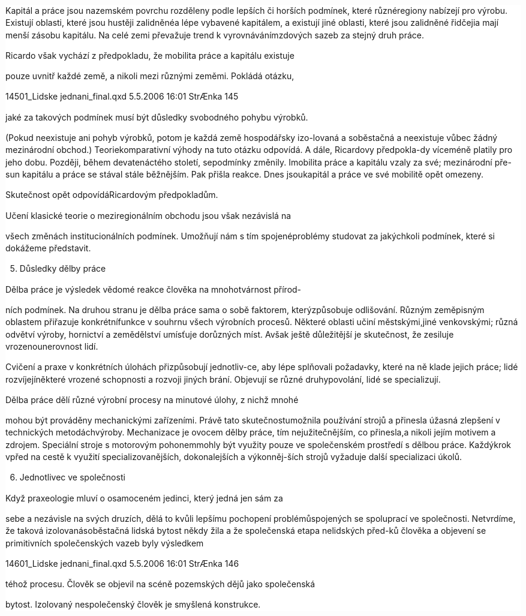 Kapitál a práce jsou nazemském povrchu rozděleny podle lepších či horších podmínek, které různéregiony nabízejí pro výrobu. Existují oblasti, které jsou hustěji zalidněnéa lépe vybavené kapitálem, a existují jiné oblasti, které jsou zalidněné řidčejia mají menší zásobu kapitálu. Na celé zemi převažuje trend k vyrovnávánímzdových sazeb za stejný druh práce.

Ricardo však vychází z předpokladu, že mobilita práce a kapitálu existuje

pouze uvnitř každé země, a nikoli mezi různými zeměmi. Pokládá otázku,

14501_Lidske jednani_final.qxd 5.5.2006 16:01 StrÆnka 145

jaké za takových podmínek musí být důsledky svobodného pohybu výrobků.

(Pokud neexistuje ani pohyb výrobků, potom je každá země hospodářsky izo-lovaná a soběstačná a neexistuje vůbec žádný mezinárodní obchod.) Teoriekomparativní výhody na tuto otázku odpovídá. A dále, Ricardovy předpokla-dy víceméně platily pro jeho dobu. Později, během devatenáctého století, sepodmínky změnily. Imobilita práce a kapitálu vzaly za své; mezinárodní pře-sun kapitálu a práce se stával stále běžnějším. Pak přišla reakce. Dnes jsoukapitál a práce ve své mobilitě opět omezeny.

Skutečnost opět odpovídáRicardovým předpokladům.

Učení klasické teorie o meziregionálním obchodu jsou však nezávislá na

všech změnách institucionálních podmínek. Umožňují nám s tím spojenéproblémy studovat za jakýchkoli podmínek, které si dokážeme představit.

5. Důsledky dělby práce

Dělba práce je výsledek vědomé reakce člověka na mnohotvárnost přírod-

ních podmínek. Na druhou stranu je dělba práce sama o sobě faktorem, kterýzpůsobuje odlišování. Různým zeměpisným oblastem přiřazuje konkrétnífunkce v souhrnu všech výrobních procesů. Některé oblasti učiní městskými,jiné venkovskými; různá odvětví výroby, hornictví a zemědělství umísťuje dorůzných míst. Avšak ještě důležitější je skutečnost, že zesiluje vrozenounerovnost lidí.

Cvičení a praxe v konkrétních úlohách přizpůsobují jednotliv-ce, aby lépe splňovali požadavky, které na ně klade jejich práce; lidé rozvíjejíněkteré vrozené schopnosti a rozvoji jiných brání. Objevují se různé druhypovolání, lidé se specializují.

Dělba práce dělí různé výrobní procesy na minutové úlohy, z nichž mnohé

mohou být prováděny mechanickými zařízeními. Právě tato skutečnostumožnila používání strojů a přinesla úžasná zlepšení v technických metodáchvýroby. Mechanizace je ovocem dělby práce, tím nejužitečnějším, co přinesla,a nikoli jejím motivem a zdrojem. Speciální stroje s motorovým pohonemmohly být využity pouze ve společenském prostředí s dělbou práce. Každýkrok vpřed na cestě k využití specializovanějších, dokonalejších a výkonněj-ších strojů vyžaduje další specializaci úkolů.

6. Jednotlivec ve společnosti

Když praxeologie mluví o osamoceném jedinci, který jedná jen sám za

sebe a nezávisle na svých druzích, dělá to kvůli lepšímu pochopení problémůspojených se spoluprací ve společnosti. Netvrdíme, že taková izolovanásoběstačná lidská bytost někdy žila a že společenská etapa nelidských před-ků člověka a objevení se primitivních společenských vazeb byly výsledkem

14601_Lidske jednani_final.qxd 5.5.2006 16:01 StrÆnka 146

téhož procesu. Člověk se objevil na scéně pozemských dějů jako společenská

bytost. Izolovaný nespolečenský člověk je smyšlená konstrukce.
